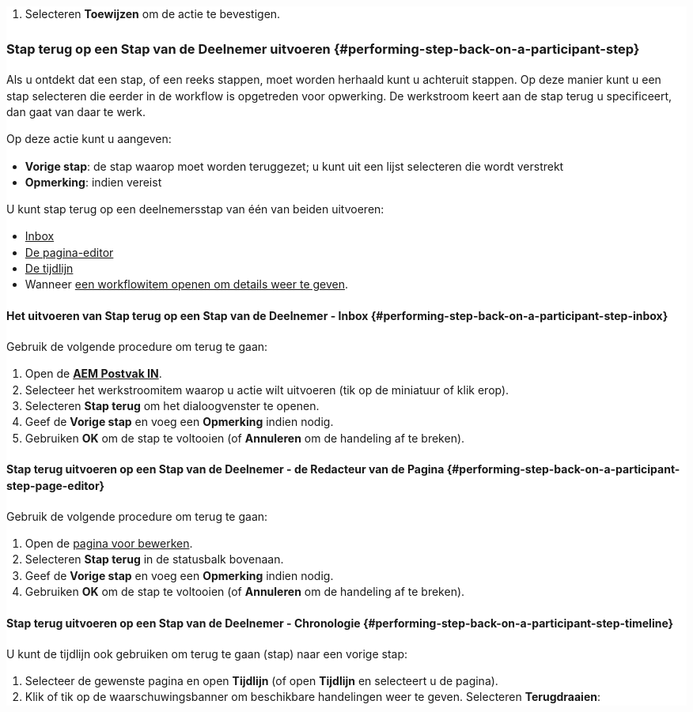 1. Selecteren **Toewijzen** om de actie te bevestigen.

### Stap terug op een Stap van de Deelnemer uitvoeren {#performing-step-back-on-a-participant-step}

Als u ontdekt dat een stap, of een reeks stappen, moet worden herhaald kunt u achteruit stappen. Op deze manier kunt u een stap selecteren die eerder in de workflow is opgetreden voor opwerking. De werkstroom keert aan de stap terug u specificeert, dan gaat van daar te werk.

Op deze actie kunt u aangeven:

* **Vorige stap**: de stap waarop moet worden teruggezet; u kunt uit een lijst selecteren die wordt verstrekt
* **Opmerking**: indien vereist

U kunt stap terug op een deelnemersstap van één van beiden uitvoeren:

* [Inbox](#performing-step-back-on-a-participant-step-inbox)
* [De pagina-editor](#performing-step-back-on-a-participant-step-page-editor)
* [De tijdlijn](#performing-step-back-on-a-participant-step-timeline)
* Wanneer [een workflowitem openen om details weer te geven](#opening-a-workflow-item-to-view-details-and-take-actions).

#### Het uitvoeren van Stap terug op een Stap van de Deelnemer - Inbox {#performing-step-back-on-a-participant-step-inbox}

Gebruik de volgende procedure om terug te gaan:

1. Open de **[AEM Postvak IN](/help/sites-cloud/authoring/getting-started/inbox.md)**.
1. Selecteer het werkstroomitem waarop u actie wilt uitvoeren (tik op de miniatuur of klik erop).
1. Selecteren **Stap terug** om het dialoogvenster te openen.
1. Geef de **Vorige stap** en voeg een **Opmerking** indien nodig.
1. Gebruiken **OK** om de stap te voltooien (of **Annuleren** om de handeling af te breken).

#### Stap terug uitvoeren op een Stap van de Deelnemer - de Redacteur van de Pagina {#performing-step-back-on-a-participant-step-page-editor}

Gebruik de volgende procedure om terug te gaan:

1. Open de [pagina voor bewerken](/help/sites-cloud/authoring/fundamentals/organizing-pages.md#opening-a-page-for-editing).
1. Selecteren **Stap terug** in de statusbalk bovenaan.
1. Geef de **Vorige stap** en voeg een **Opmerking** indien nodig.
1. Gebruiken **OK** om de stap te voltooien (of **Annuleren** om de handeling af te breken).

#### Stap terug uitvoeren op een Stap van de Deelnemer - Chronologie {#performing-step-back-on-a-participant-step-timeline}

U kunt de tijdlijn ook gebruiken om terug te gaan (stap) naar een vorige stap:

1. Selecteer de gewenste pagina en open **Tijdlijn** (of open **Tijdlijn** en selecteert u de pagina).
1. Klik of tik op de waarschuwingsbanner om beschikbare handelingen weer te geven. Selecteren **Terugdraaien**:
